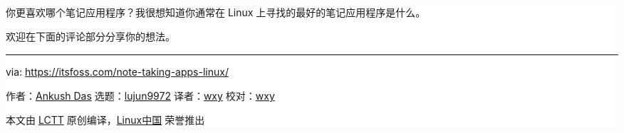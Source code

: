 你更喜欢哪个笔记应用程序？我很想知道你通常在 Linux 上寻找的最好的笔记应用程序是什么。

欢迎在下面的评论部分分享你的想法。

--------------------------------------------------------------------------------

via: https://itsfoss.com/note-taking-apps-linux/

作者：[Ankush Das][a]
选题：[lujun9972][b]
译者：[wxy](https://github.com/wxy)
校对：[wxy](https://github.com/wxy)

本文由 [LCTT](https://github.com/LCTT/TranslateProject) 原创编译，[Linux中国](https://linux.cn/) 荣誉推出

[a]: https://itsfoss.com/author/ankush/
[b]: https://github.com/lujun9972
[1]: https://i0.wp.com/itsfoss.com/wp-content/uploads/2020/05/Note-Taking-Apps-linux.jpg?ssl=1
[2]: https://i2.wp.com/itsfoss.com/wp-content/uploads/2020/01/joplin_ubuntu.jpg?ssl=1
[3]: https://itsfoss.com/5-evernote-alternatives-linux/
[4]: https://www.dropbox.com/
[5]: https://nextcloud.com/
[6]: https://linux.cn/article-11896-1.html
[7]: https://github.com/laurent22/joplin
[8]: https://itsfoss.com/use-appimage-linux/
[9]: https://joplinapp.org/
[10]: https://i0.wp.com/itsfoss.com/wp-content/uploads/2020/05/simplenote-new.jpg?ssl=1
[11]: https://automattic.com/
[12]: https://github.com/Automattic/simplenote-electron/releases/tag/v1.16.0
[13]: https://simplenote.com
[14]: https://i2.wp.com/itsfoss.com/wp-content/uploads/2019/10/laverna.png?resize=800%2C623&ssl=1
[15]: https://laverna.cc
[16]: https://i2.wp.com/itsfoss.com/wp-content/uploads/2019/11/standard-notes-shot.jpg?resize=800%2C578&ssl=1
[17]: https://itsfoss.com/standard-notes/
[18]: https://standardnotes.org
[19]: https://github.com/standardnotes
[20]: https://i2.wp.com/itsfoss.com/wp-content/uploads/2019/10/boostnote.png?resize=800%2C579&ssl=1
[21]: https://itsfoss.com/boostnote-linux-review/
[22]: https://boostnote.io/
[23]: https://github.com/BoostIO/Boostnote
[24]: https://i2.wp.com/itsfoss.com/wp-content/uploads/2020/05/tomboy-notes-ng.jpg?ssl=1
[25]: https://github.com/tomboy-notes/tomboy
[26]: https://github.com/tomboy-notes/tomboy-ng/releases
[27]: https://github.com/tomboy-notes/tomboy-ng
[28]: https://i0.wp.com/itsfoss.com/wp-content/uploads/2020/05/rednotebook.png?ssl=1
[29]: https://flathub.org/apps/details/app.rednotebook.RedNotebook
[30]: https://rednotebook.sourceforge.io
[31]: https://i0.wp.com/itsfoss.com/wp-content/uploads/2019/10/tagspaces.png?resize=800%2C523&ssl=1
[32]: https://itsfoss.com/syncthing/
[33]: https://github.com/tagspaces/tagspaces/releases/
[34]: https://www.tagspaces.org/
[35]: https://i2.wp.com/itsfoss.com/wp-content/uploads/2020/05/trilium-notes.png?ssl=1
[36]: https://github.com/zadam/trilium/releases
[37]: https://itsfoss.com/install-deb-files-ubuntu/
[38]: https://itsfoss.com/unzip-linux/
[39]: https://github.com/zadam/trilium/


[#]: collector: (lujun9972)
[#]: translator: (wxy)
[#]: reviewer: (wxy)
[#]: publisher: (wxy)
[#]: url: (https://linux.cn/article-12307-1.html)
[#]: subject: (Looking for Some Good Note Taking Apps on Linux? Here are the Best Notes Apps we Found for You)
[#]: via: (https://itsfoss.com/note-taking-apps-linux/)
[#]: author: (Ankush Das https://itsfoss.com/author/ankush/)